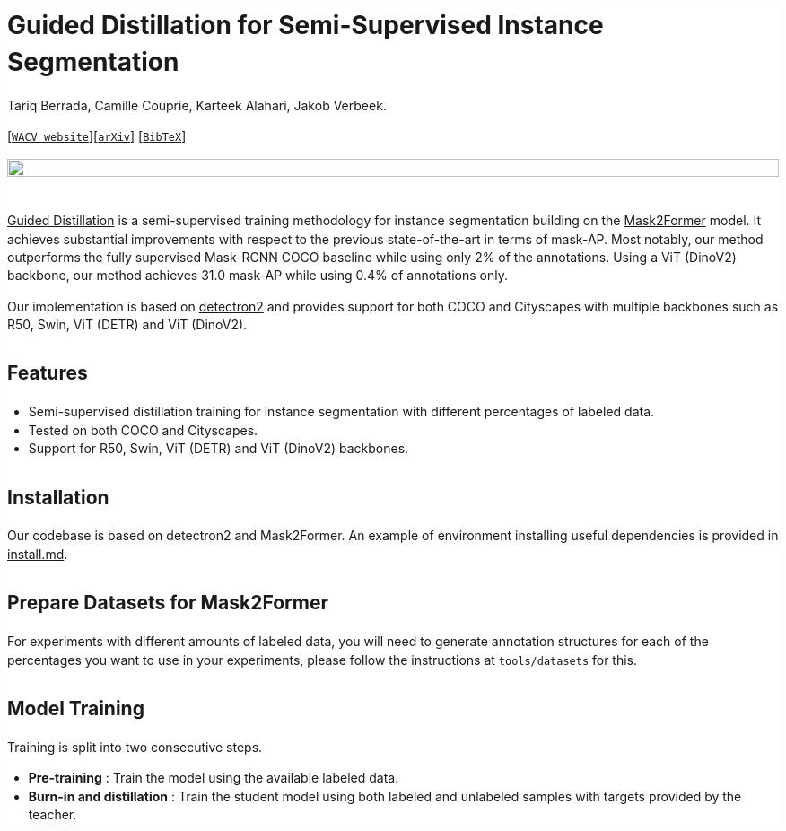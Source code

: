 # Guided Distillation for Semi-Supervised Instance Segmentation


Tariq Berrada, Camille Couprie, Karteek Alahari, Jakob Verbeek.

[[`WACV website`](https://openaccess.thecvf.com/content/WACV2024/html/Berrada_Guided_Distillation_for_Semi-Supervised_Instance_Segmentation_WACV_2024_paper.html)][[`arXiv`](https://arxiv.org/abs/2308.02668)] [[`BibTeX`](#citing)]

<div align="center">
  <img src="illustrations/coco_illustration.png" width="100%" height="100%"/>
</div><br/>

[Guided Distillation](https://github.com/facebookresearch/GuidedDistillation) is a semi-supervised training methodology for instance segmentation building on the [Mask2Former](https://github.com/facebookresearch/Mask2Former/tree/main) model.
It achieves substantial improvements with respect to the previous state-of-the-art in terms of mask-AP.
Most notably, our method outperforms the fully supervised Mask-RCNN COCO baseline while using only 2\% of the annotations.
Using a ViT (DinoV2) backbone, our method achieves 31.0 mask-AP while using 0.4\% of annotations only.

Our implementation is based on [detectron2](https://github.com/facebookresearch/detectron2) and provides support for both COCO and Cityscapes with multiple backbones such as R50, Swin, ViT (DETR) and ViT (DinoV2).

## Features
* Semi-supervised distillation training for instance segmentation with different percentages of labeled data.
* Tested on both COCO and Cityscapes.
* Support for R50, Swin, ViT (DETR) and ViT (DinoV2) backbones.

## Installation

Our codebase is based on detectron2 and Mask2Former.
An example of environment installing useful dependencies is provided in [install.md](install.md).

## Prepare Datasets for Mask2Former

For experiments with different amounts of labeled data, you will need to generate annotation structures for each of the percentages you want to use in your experiments, please follow the instructions at `tools/datasets` for this.

## Model Training 

Training is split into two consecutive steps.

* **Pre-training** : Train the model using the available labeled data.
* **Burn-in and distillation** : Train the student model using both labeled and unlabeled samples with targets provided by the teacher.

